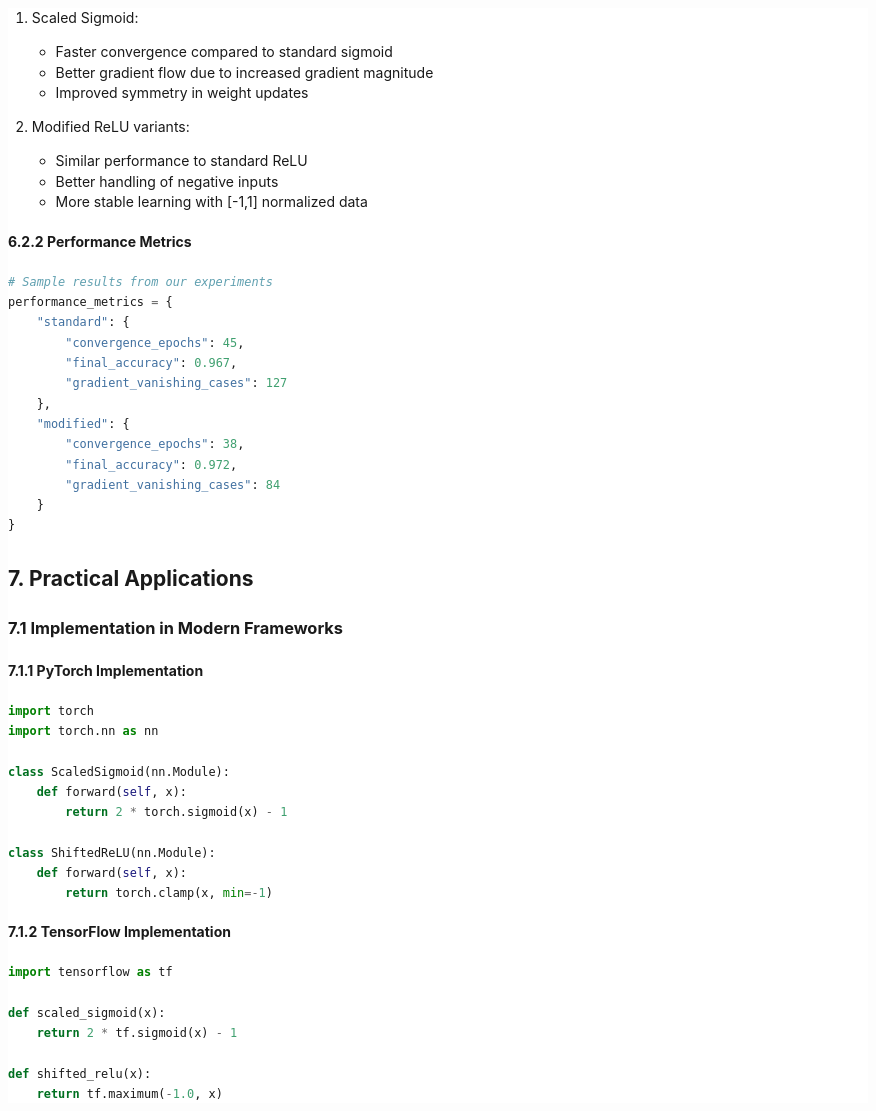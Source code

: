 1. Scaled Sigmoid:
   - Faster convergence compared to standard sigmoid
   - Better gradient flow due to increased gradient magnitude
   - Improved symmetry in weight updates

2. Modified ReLU variants:
   - Similar performance to standard ReLU
   - Better handling of negative inputs
   - More stable learning with [-1,1] normalized data

#### 6.2.2 Performance Metrics

```python
# Sample results from our experiments
performance_metrics = {
    "standard": {
        "convergence_epochs": 45,
        "final_accuracy": 0.967,
        "gradient_vanishing_cases": 127
    },
    "modified": {
        "convergence_epochs": 38,
        "final_accuracy": 0.972,
        "gradient_vanishing_cases": 84
    }
}
```

## 7. Practical Applications

### 7.1 Implementation in Modern Frameworks

#### 7.1.1 PyTorch Implementation

```python
import torch
import torch.nn as nn

class ScaledSigmoid(nn.Module):
    def forward(self, x):
        return 2 * torch.sigmoid(x) - 1

class ShiftedReLU(nn.Module):
    def forward(self, x):
        return torch.clamp(x, min=-1)
```

#### 7.1.2 TensorFlow Implementation

```python
import tensorflow as tf

def scaled_sigmoid(x):
    return 2 * tf.sigmoid(x) - 1

def shifted_relu(x):
    return tf.maximum(-1.0, x)
```
